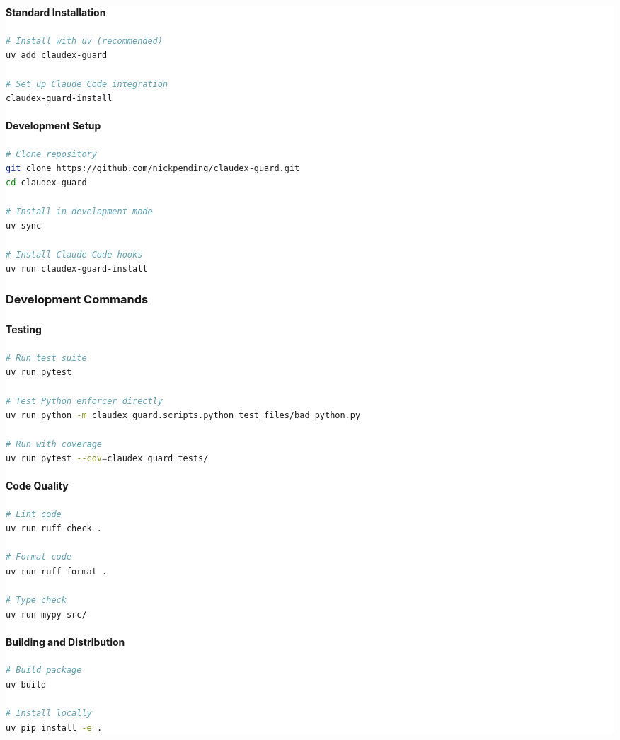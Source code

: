 #### Standard Installation
```bash
# Install with uv (recommended)
uv add claudex-guard

# Set up Claude Code integration
claudex-guard-install
```

#### Development Setup
```bash
# Clone repository
git clone https://github.com/nickpending/claudex-guard.git
cd claudex-guard

# Install in development mode
uv sync

# Install Claude Code hooks
uv run claudex-guard-install
```

### Development Commands

#### Testing
```bash
# Run test suite
uv run pytest

# Test Python enforcer directly
uv run python -m claudex_guard.scripts.python test_files/bad_python.py

# Run with coverage
uv run pytest --cov=claudex_guard tests/
```

#### Code Quality
```bash
# Lint code
uv run ruff check .

# Format code  
uv run ruff format .

# Type check
uv run mypy src/
```

#### Building and Distribution
```bash
# Build package
uv build

# Install locally
uv pip install -e .
```
